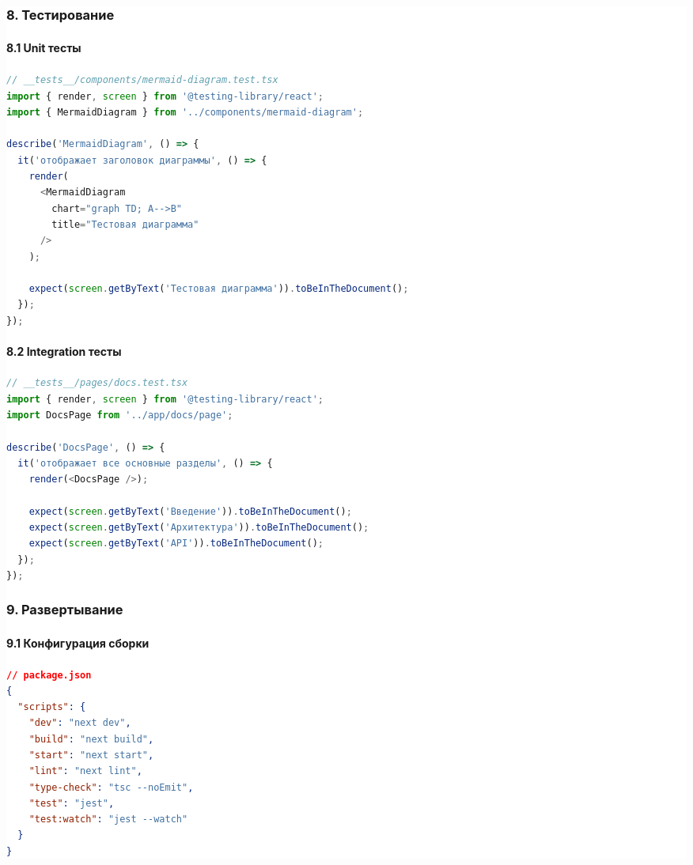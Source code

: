 
### 8. Тестирование

#### 8.1 Unit тесты
```typescript
// __tests__/components/mermaid-diagram.test.tsx
import { render, screen } from '@testing-library/react';
import { MermaidDiagram } from '../components/mermaid-diagram';

describe('MermaidDiagram', () => {
  it('отображает заголовок диаграммы', () => {
    render(
      <MermaidDiagram 
        chart="graph TD; A-->B" 
        title="Тестовая диаграмма" 
      />
    );
    
    expect(screen.getByText('Тестовая диаграмма')).toBeInTheDocument();
  });
});
```

#### 8.2 Integration тесты
```typescript
// __tests__/pages/docs.test.tsx
import { render, screen } from '@testing-library/react';
import DocsPage from '../app/docs/page';

describe('DocsPage', () => {
  it('отображает все основные разделы', () => {
    render(<DocsPage />);
    
    expect(screen.getByText('Введение')).toBeInTheDocument();
    expect(screen.getByText('Архитектура')).toBeInTheDocument();
    expect(screen.getByText('API')).toBeInTheDocument();
  });
});
```

### 9. Развертывание

#### 9.1 Конфигурация сборки
```json
// package.json
{
  "scripts": {
    "dev": "next dev",
    "build": "next build",
    "start": "next start",
    "lint": "next lint",
    "type-check": "tsc --noEmit",
    "test": "jest",
    "test:watch": "jest --watch"
  }
}
```
